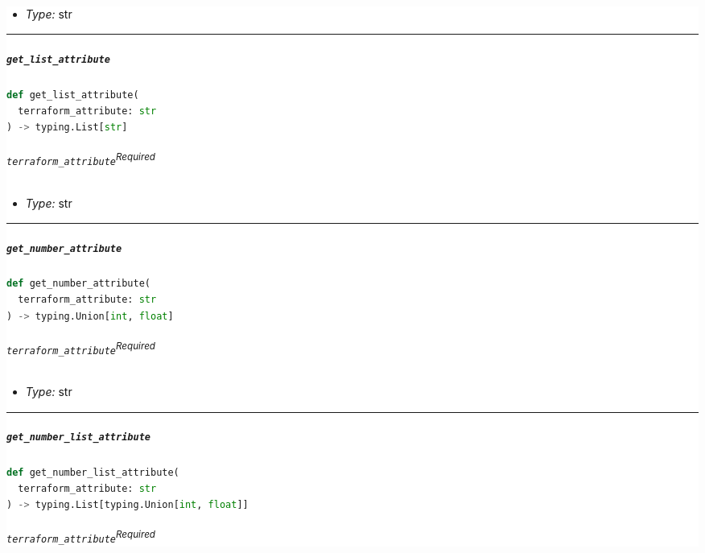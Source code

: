 - *Type:* str

---

##### `get_list_attribute` <a name="get_list_attribute" id="@cdktf/provider-azurerm.paloAltoLocalRulestackPrefixList.PaloAltoLocalRulestackPrefixList.getListAttribute"></a>

```python
def get_list_attribute(
  terraform_attribute: str
) -> typing.List[str]
```

###### `terraform_attribute`<sup>Required</sup> <a name="terraform_attribute" id="@cdktf/provider-azurerm.paloAltoLocalRulestackPrefixList.PaloAltoLocalRulestackPrefixList.getListAttribute.parameter.terraformAttribute"></a>

- *Type:* str

---

##### `get_number_attribute` <a name="get_number_attribute" id="@cdktf/provider-azurerm.paloAltoLocalRulestackPrefixList.PaloAltoLocalRulestackPrefixList.getNumberAttribute"></a>

```python
def get_number_attribute(
  terraform_attribute: str
) -> typing.Union[int, float]
```

###### `terraform_attribute`<sup>Required</sup> <a name="terraform_attribute" id="@cdktf/provider-azurerm.paloAltoLocalRulestackPrefixList.PaloAltoLocalRulestackPrefixList.getNumberAttribute.parameter.terraformAttribute"></a>

- *Type:* str

---

##### `get_number_list_attribute` <a name="get_number_list_attribute" id="@cdktf/provider-azurerm.paloAltoLocalRulestackPrefixList.PaloAltoLocalRulestackPrefixList.getNumberListAttribute"></a>

```python
def get_number_list_attribute(
  terraform_attribute: str
) -> typing.List[typing.Union[int, float]]
```

###### `terraform_attribute`<sup>Required</sup> <a name="terraform_attribute" id="@cdktf/provider-azurerm.paloAltoLocalRulestackPrefixList.PaloAltoLocalRulestackPrefixList.getNumberListAttribute.parameter.terraformAttribute"></a>
